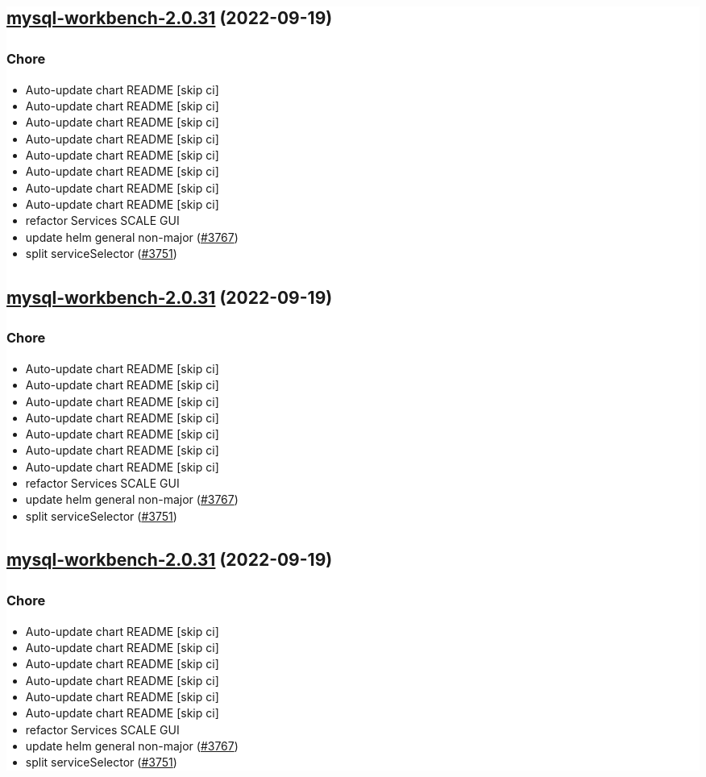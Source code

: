 ## [mysql-workbench-2.0.31](https://github.com/truecharts/charts/compare/mysql-workbench-2.0.30...mysql-workbench-2.0.31) (2022-09-19)

### Chore

- Auto-update chart README [skip ci]
- Auto-update chart README [skip ci]
- Auto-update chart README [skip ci]
- Auto-update chart README [skip ci]
- Auto-update chart README [skip ci]
- Auto-update chart README [skip ci]
- Auto-update chart README [skip ci]
- Auto-update chart README [skip ci]
- refactor Services SCALE GUI
- update helm general non-major ([#3767](https://github.com/truecharts/charts/issues/3767))
- split serviceSelector ([#3751](https://github.com/truecharts/charts/issues/3751))

## [mysql-workbench-2.0.31](https://github.com/truecharts/charts/compare/mysql-workbench-2.0.30...mysql-workbench-2.0.31) (2022-09-19)

### Chore

- Auto-update chart README [skip ci]
- Auto-update chart README [skip ci]
- Auto-update chart README [skip ci]
- Auto-update chart README [skip ci]
- Auto-update chart README [skip ci]
- Auto-update chart README [skip ci]
- Auto-update chart README [skip ci]
- refactor Services SCALE GUI
- update helm general non-major ([#3767](https://github.com/truecharts/charts/issues/3767))
- split serviceSelector ([#3751](https://github.com/truecharts/charts/issues/3751))

## [mysql-workbench-2.0.31](https://github.com/truecharts/charts/compare/mysql-workbench-2.0.30...mysql-workbench-2.0.31) (2022-09-19)

### Chore

- Auto-update chart README [skip ci]
- Auto-update chart README [skip ci]
- Auto-update chart README [skip ci]
- Auto-update chart README [skip ci]
- Auto-update chart README [skip ci]
- Auto-update chart README [skip ci]
- refactor Services SCALE GUI
- update helm general non-major ([#3767](https://github.com/truecharts/charts/issues/3767))
- split serviceSelector ([#3751](https://github.com/truecharts/charts/issues/3751))
